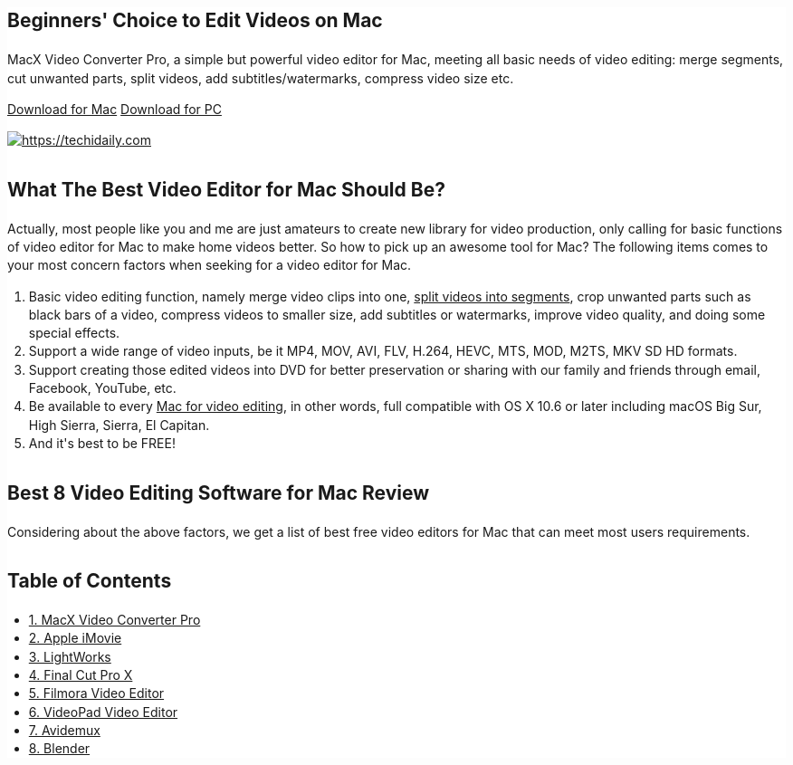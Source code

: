 



## Beginners' Choice to Edit Videos on Mac 

MacX Video Converter Pro, a simple but powerful video editor for Mac, meeting all basic needs of video editing: merge segments, cut unwanted parts, split videos, add subtitles/watermarks, compress video size etc. 

[Download for Mac](https://tools.techidaily.com/macxdvd/products/) [Download for PC](https://tools.techidaily.com/macxdvd/products/) 






<a href="https://aligracehair.sjv.io/c/5597632/2115949/19272" target="_top" id="2115949">
  <img src="//a.impactradius-go.com/display-ad/19272-2115949" border="0" alt="https://techidaily.com" width="392" height="72"/>
</a>
<img height="0" width="0" src="https://aligracehair.sjv.io/i/5597632/2115949/19272" style="position:absolute;visibility:hidden;" border="0" />





## What The Best Video Editor for Mac Should Be?

Actually, most people like you and me are just amateurs to create new library for video production, only calling for basic functions of video editor for Mac to make home videos better. So how to pick up an awesome tool for Mac? The following items comes to your most concern factors when seeking for a video editor for Mac. 

1. Basic video editing function, namely merge video clips into one, [split videos into segments](https://tools.techidaily.com/macxdvd/products/), crop unwanted parts such as black bars of a video, compress videos to smaller size, add subtitles or watermarks, improve video quality, and doing some special effects.
2. Support a wide range of video inputs, be it MP4, MOV, AVI, FLV, H.264, HEVC, MTS, MOD, M2TS, MKV SD HD formats.
3. Support creating those edited videos into DVD for better preservation or sharing with our family and friends through email, Facebook, YouTube, etc.
4. Be available to every [Mac for video editing](https://tools.techidaily.com/macxdvd/products/), in other words, full compatible with OS X 10.6 or later including macOS Big Sur, High Sierra, Sierra, El Capitan.
5. And it's best to be FREE!

## Best 8 Video Editing Software for Mac Review

Considering about the above factors, we get a list of best free video editors for Mac that can meet most users requirements. 

## Table of Contents

* [1\. MacX Video Converter Pro](https://tools.techidaily.com/macxdvd/products/)
* [2\. Apple iMovie](https://tools.techidaily.com/macxdvd/products/)
* [3\. LightWorks](https://tools.techidaily.com/macxdvd/products/)
* [4\. Final Cut Pro X](https://tools.techidaily.com/macxdvd/products/)
* [5\. Filmora Video Editor](https://tools.techidaily.com/macxdvd/products/)
* [6\. VideoPad Video Editor](https://tools.techidaily.com/macxdvd/products/)
* [7\. Avidemux](https://tools.techidaily.com/macxdvd/products/)
* [8\. Blender](https://tools.techidaily.com/macxdvd/products/)

